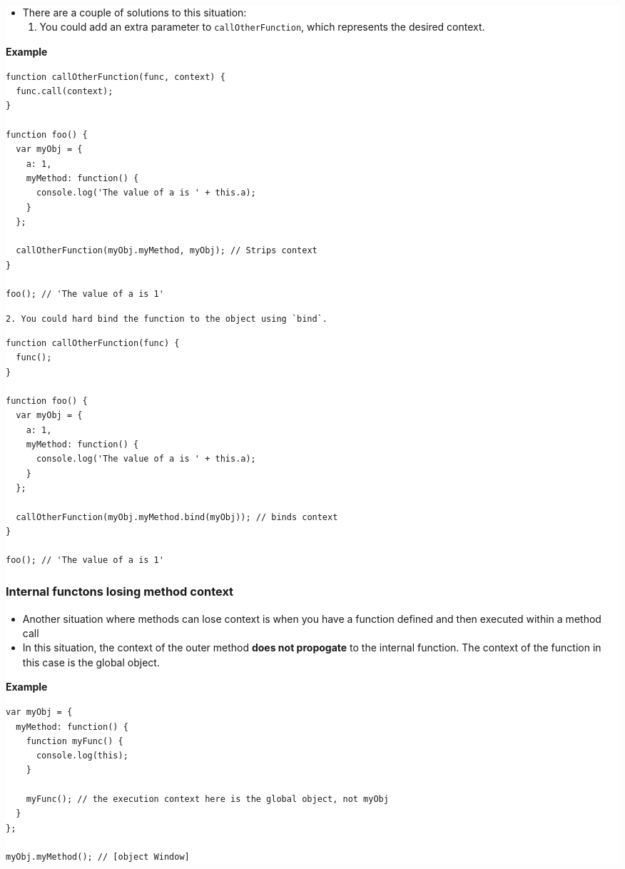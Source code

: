   * There are a couple of solutions to this situation:
    1. You could add an extra parameter to `callOtherFunction`, which represents the desired context.

**Example**

```
function callOtherFunction(func, context) {
  func.call(context);
}

function foo() {
  var myObj = {
    a: 1,
    myMethod: function() {
      console.log('The value of a is ' + this.a);
    }
  };

  callOtherFunction(myObj.myMethod, myObj); // Strips context
}

foo(); // 'The value of a is 1'
```

    2. You could hard bind the function to the object using `bind`.

```
function callOtherFunction(func) {
  func();
}

function foo() {
  var myObj = {
    a: 1,
    myMethod: function() {
      console.log('The value of a is ' + this.a);
    }
  };

  callOtherFunction(myObj.myMethod.bind(myObj)); // binds context
}

foo(); // 'The value of a is 1'
```

### Internal functons losing method context

  * Another situation where methods can lose context is when you have a function defined and then executed within a method call
  * In this situation, the context of the outer method **does not propogate** to the internal function. The context of the function in this case is the global object.

**Example**

```
var myObj = {
  myMethod: function() {
    function myFunc() {
      console.log(this);
    }

    myFunc(); // the execution context here is the global object, not myObj
  }
};

myObj.myMethod(); // [object Window]
```
